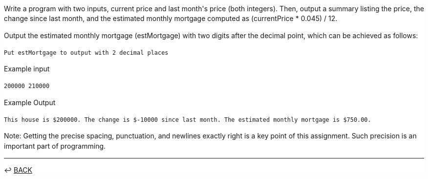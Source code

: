Write a program with two inputs, current price and last month's price (both integers). Then, output a summary listing the price, the change since last month, and the estimated monthly mortgage computed as (currentPrice * 0.045) / 12.

Output the estimated monthly mortgage (estMortgage) with two digits after the decimal point, which can be achieved as follows:

```Put estMortgage to output with 2 decimal places```

Example input

```200000 210000```

Example Output

```This house is $200000. The change is $-10000 since last month. The estimated monthly mortgage is $750.00.```

Note: Getting the precise spacing, punctuation, and newlines exactly right is a key point of this assignment. Such precision is an important part of programming.

---

↩️ [BACK](./table-of-content.md)
